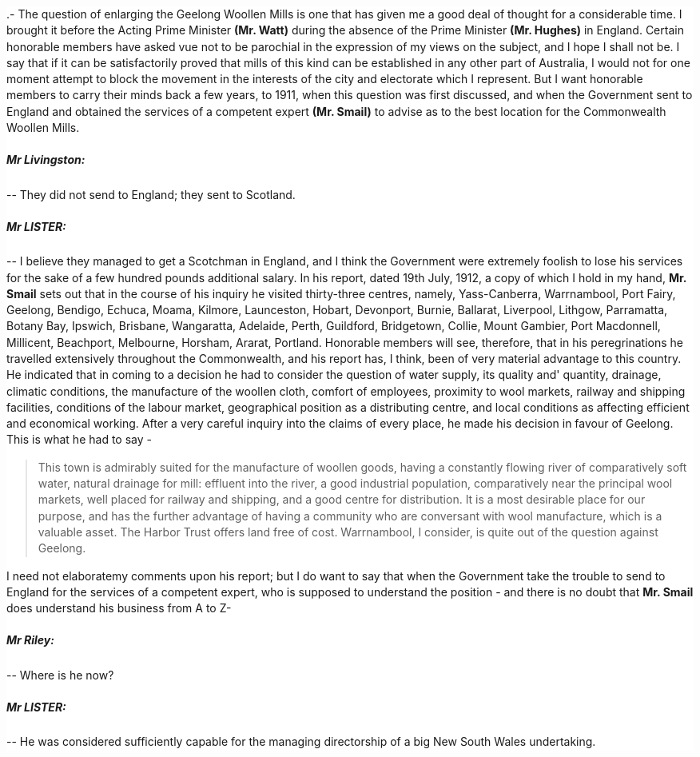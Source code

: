 .- The question of enlarging the Geelong Woollen Mills is one that has given me a good deal of thought for a considerable time. I brought it before the Acting Prime Minister  **(Mr. Watt)**  during the absence of the Prime Minister  **(Mr. Hughes)**  in England. Certain honorable members have asked vue not to be parochial in the expression of my views on the subject, and I hope I shall not be. I say that if it can be satisfactorily proved that mills of this kind can be established in any other part of Australia, I would not for one moment attempt to block the movement in the interests of the city and electorate which I represent. But I want honorable members to carry their minds back a few years, to 1911, when this question was first discussed, and when the Government sent to England and obtained the services of a competent expert  **(Mr. Smail)**  to advise as to the best location for the Commonwealth Woollen Mills. 

##### Mr Livingston:

-- They did not send to England; they sent to Scotland. 

##### Mr LISTER:

-- I believe they managed to get a Scotchman in England, and I think the Government were extremely foolish to lose his services for the sake of a few hundred pounds additional salary. In his report, dated 19th July, 1912, a copy of which I hold in my hand,  **Mr. Smail**  sets out that in the course of his inquiry he visited thirty-three centres, namely, Yass-Canberra, Warrnambool, Port Fairy, Geelong, Bendigo, Echuca, Moama, Kilmore, Launceston, Hobart, Devonport, Burnie, Ballarat, Liverpool, Lithgow, Parramatta, Botany Bay, Ipswich, Brisbane, Wangaratta, Adelaide, Perth, Guildford, Bridgetown, Collie, Mount Gambier, Port Macdonnell, Millicent, Beachport, Melbourne, Horsham, Ararat, Portland. Honorable members will see, therefore, that in his peregrinations he travelled extensively throughout the Commonwealth, and his report has, I think, been of very material advantage to this country. He indicated that in coming to a decision he had to consider the question of water supply, its quality and' quantity, drainage, climatic conditions, the manufacture of the woollen cloth, comfort of employees, proximity to wool markets, railway and shipping facilities, conditions of the labour market, geographical position as a distributing centre, and local conditions as affecting efficient and economical working. After a very careful inquiry into the claims of every place, he made his decision in favour of Geelong. This is what he had to say - 

  >This town is admirably suited for the manufacture of woollen goods, having a constantly flowing river of comparatively soft water, natural drainage for mill: effluent into the river, a good industrial population, comparatively near the principal wool markets, well placed for railway and shipping, and a good centre for distribution. It is a most desirable place for our purpose, and has the further advantage of having a community who are conversant with wool manufacture, which is a valuable asset. The Harbor Trust offers land free of cost. Warrnambool, I consider, is quite out of the question against Geelong. 

I need not elaboratemy comments upon his report; but I do want to say that when the Government take the trouble to send to England for the services of a competent expert, who is supposed to understand the position - and there is no doubt that  **Mr. Smail**  does understand his business from A to Z- 

##### Mr Riley:

-- Where is he now? 

##### Mr LISTER:

-- He was considered sufficiently capable for the managing directorship of a big New South Wales undertaking. 
